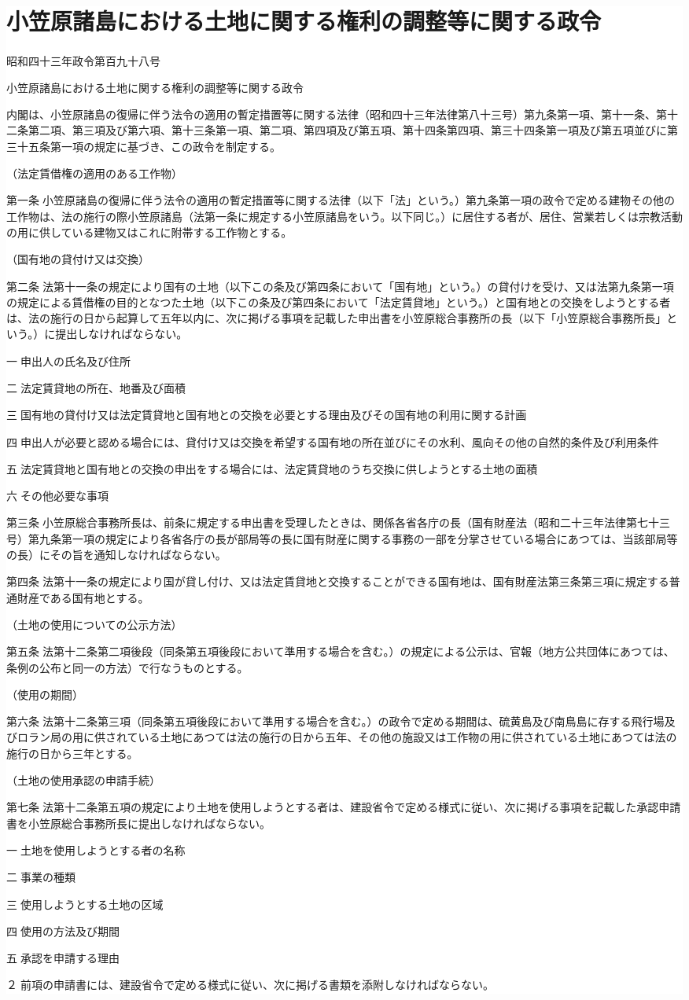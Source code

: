 # 小笠原諸島における土地に関する権利の調整等に関する政令

昭和四十三年政令第百九十八号

小笠原諸島における土地に関する権利の調整等に関する政令

内閣は、小笠原諸島の復帰に伴う法令の適用の暫定措置等に関する法律（昭和四十三年法律第八十三号）第九条第一項、第十一条、第十二条第二項、第三項及び第六項、第十三条第一項、第二項、第四項及び第五項、第十四条第四項、第三十四条第一項及び第五項並びに第三十五条第一項の規定に基づき、この政令を制定する。

（法定賃借権の適用のある工作物）

第一条 小笠原諸島の復帰に伴う法令の適用の暫定措置等に関する法律（以下「法」という。）第九条第一項の政令で定める建物その他の工作物は、法の施行の際小笠原諸島（法第一条に規定する小笠原諸島をいう。以下同じ。）に居住する者が、居住、営業若しくは宗教活動の用に供している建物又はこれに附帯する工作物とする。

（国有地の貸付け又は交換）

第二条 法第十一条の規定により国有の土地（以下この条及び第四条において「国有地」という。）の貸付けを受け、又は法第九条第一項の規定による賃借権の目的となつた土地（以下この条及び第四条において「法定賃貸地」という。）と国有地との交換をしようとする者は、法の施行の日から起算して五年以内に、次に掲げる事項を記載した申出書を小笠原総合事務所の長（以下「小笠原総合事務所長」という。）に提出しなければならない。

一 申出人の氏名及び住所

二 法定賃貸地の所在、地番及び面積

三 国有地の貸付け又は法定賃貸地と国有地との交換を必要とする理由及びその国有地の利用に関する計画

四 申出人が必要と認める場合には、貸付け又は交換を希望する国有地の所在並びにその水利、風向その他の自然的条件及び利用条件

五 法定賃貸地と国有地との交換の申出をする場合には、法定賃貸地のうち交換に供しようとする土地の面積

六 その他必要な事項

第三条 小笠原総合事務所長は、前条に規定する申出書を受理したときは、関係各省各庁の長（国有財産法（昭和二十三年法律第七十三号）第九条第一項の規定により各省各庁の長が部局等の長に国有財産に関する事務の一部を分掌させている場合にあつては、当該部局等の長）にその旨を通知しなければならない。

第四条 法第十一条の規定により国が貸し付け、又は法定賃貸地と交換することができる国有地は、国有財産法第三条第三項に規定する普通財産である国有地とする。

（土地の使用についての公示方法）

第五条 法第十二条第二項後段（同条第五項後段において準用する場合を含む。）の規定による公示は、官報（地方公共団体にあつては、条例の公布と同一の方法）で行なうものとする。

（使用の期間）

第六条 法第十二条第三項（同条第五項後段において準用する場合を含む。）の政令で定める期間は、硫黄島及び南鳥島に存する飛行場及びロラン局の用に供されている土地にあつては法の施行の日から五年、その他の施設又は工作物の用に供されている土地にあつては法の施行の日から三年とする。

（土地の使用承認の申請手続）

第七条 法第十二条第五項の規定により土地を使用しようとする者は、建設省令で定める様式に従い、次に掲げる事項を記載した承認申請書を小笠原総合事務所長に提出しなければならない。

一 土地を使用しようとする者の名称

二 事業の種類

三 使用しようとする土地の区域

四 使用の方法及び期間

五 承認を申請する理由

２ 前項の申請書には、建設省令で定める様式に従い、次に掲げる書類を添附しなければならない。
